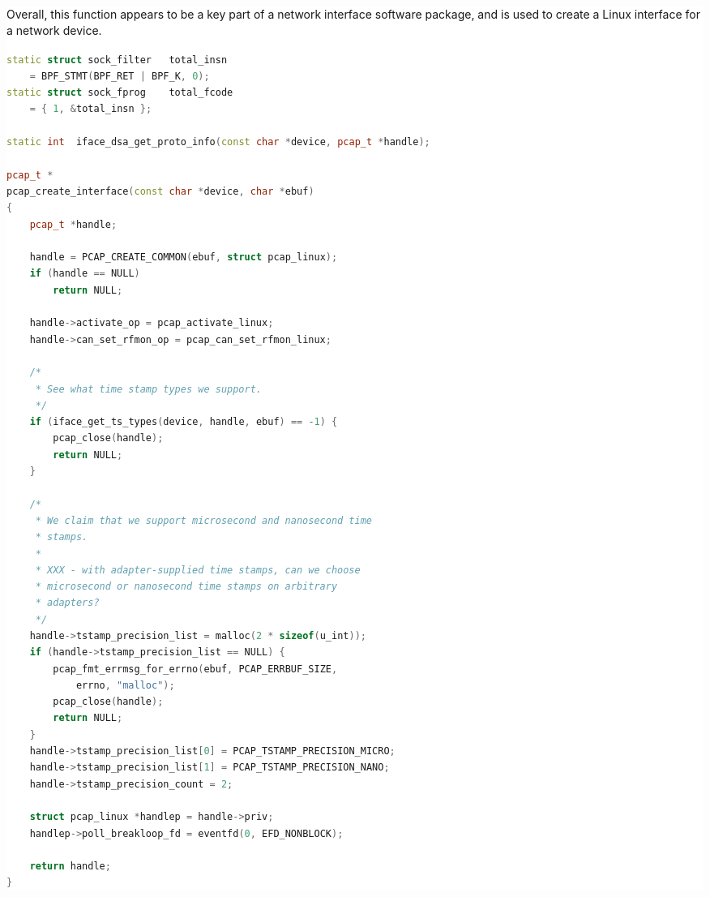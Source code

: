 Overall, this function appears to be a key part of a network interface software package, and is used to create a Linux interface for a network device.


```cpp
static struct sock_filter	total_insn
	= BPF_STMT(BPF_RET | BPF_K, 0);
static struct sock_fprog	total_fcode
	= { 1, &total_insn };

static int	iface_dsa_get_proto_info(const char *device, pcap_t *handle);

pcap_t *
pcap_create_interface(const char *device, char *ebuf)
{
	pcap_t *handle;

	handle = PCAP_CREATE_COMMON(ebuf, struct pcap_linux);
	if (handle == NULL)
		return NULL;

	handle->activate_op = pcap_activate_linux;
	handle->can_set_rfmon_op = pcap_can_set_rfmon_linux;

	/*
	 * See what time stamp types we support.
	 */
	if (iface_get_ts_types(device, handle, ebuf) == -1) {
		pcap_close(handle);
		return NULL;
	}

	/*
	 * We claim that we support microsecond and nanosecond time
	 * stamps.
	 *
	 * XXX - with adapter-supplied time stamps, can we choose
	 * microsecond or nanosecond time stamps on arbitrary
	 * adapters?
	 */
	handle->tstamp_precision_list = malloc(2 * sizeof(u_int));
	if (handle->tstamp_precision_list == NULL) {
		pcap_fmt_errmsg_for_errno(ebuf, PCAP_ERRBUF_SIZE,
		    errno, "malloc");
		pcap_close(handle);
		return NULL;
	}
	handle->tstamp_precision_list[0] = PCAP_TSTAMP_PRECISION_MICRO;
	handle->tstamp_precision_list[1] = PCAP_TSTAMP_PRECISION_NANO;
	handle->tstamp_precision_count = 2;

	struct pcap_linux *handlep = handle->priv;
	handlep->poll_breakloop_fd = eventfd(0, EFD_NONBLOCK);

	return handle;
}

```
